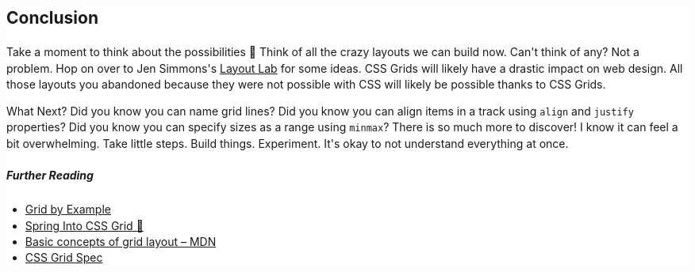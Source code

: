 
## Conclusion
Take a moment to think about the possibilities 🤔 Think of all the crazy layouts we can build now. Can't think of any? Not a problem. Hop on over to Jen Simmons's [Layout Lab](http://labs.jensimmons.com) for some ideas. CSS Grids will likely have a drastic impact on web design. All those layouts you abandoned because they were not possible with CSS will likely be possible thanks to CSS Grids.

What Next? Did you know you can name grid lines? Did you know you can align items in a track using `align` and `justify` properties? Did you know you can specify sizes as a range using `minmax`? There is so much more to discover! I know it can feel a bit overwhelming. Take little steps. Build things. Experiment. It's okay to not understand everything at once.


<h5>Further Reading</h5>
<ul>
  <li class="mb2">
    <a href="http://gridbyexample.com">Grid by Example</a>
  </li>
  <li class="mb2">
    <a href="http://jonibologna.com/spring-into-css-grid">Spring Into CSS Grid 🌼</a>
  </li>
  <li class="mb2">
    <a href="https://developer.mozilla.org/en-US/docs/Web/CSS/CSS_Grid_Layout/Basic_Concepts_of_Grid_Layout">Basic concepts of grid layout –  MDN</a>
  </li>
  <li class="mb2">
    <a href="https://drafts.csswg.org/css-grid">CSS Grid Spec</a>
  </li>
</ul>
